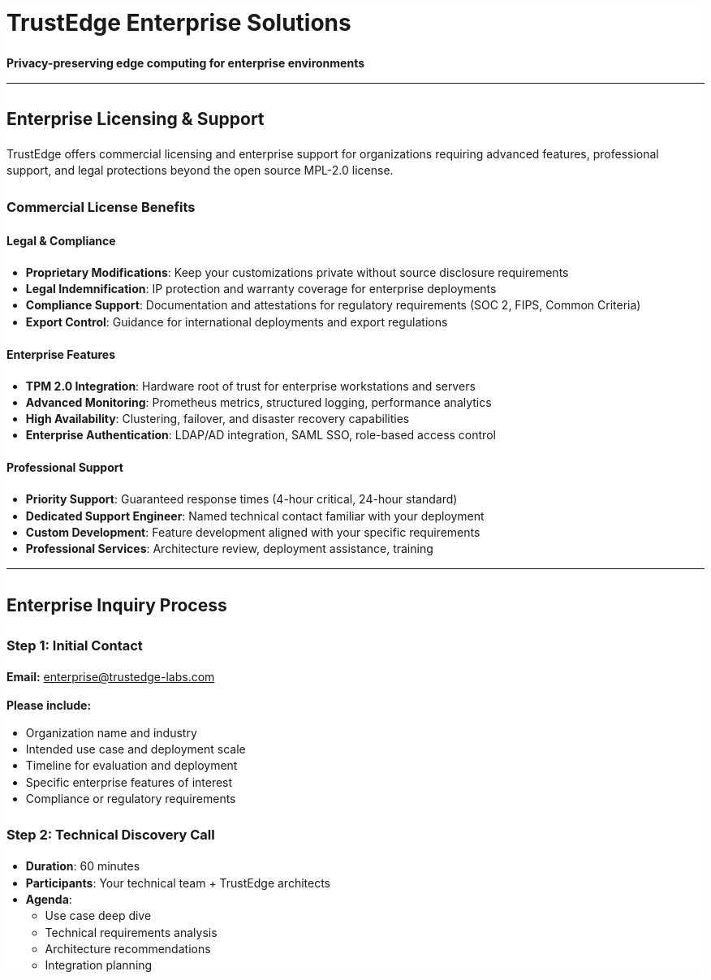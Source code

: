 


# TrustEdge Enterprise Solutions

**Privacy-preserving edge computing for enterprise environments**

---

## Enterprise Licensing & Support

TrustEdge offers commercial licensing and enterprise support for organizations requiring advanced features, professional support, and legal protections beyond the open source MPL-2.0 license.

### Commercial License Benefits

#### **Legal & Compliance**
- **Proprietary Modifications**: Keep your customizations private without source disclosure requirements
- **Legal Indemnification**: IP protection and warranty coverage for enterprise deployments
- **Compliance Support**: Documentation and attestations for regulatory requirements (SOC 2, FIPS, Common Criteria)
- **Export Control**: Guidance for international deployments and export regulations

#### **Enterprise Features**
- **TPM 2.0 Integration**: Hardware root of trust for enterprise workstations and servers
- **Advanced Monitoring**: Prometheus metrics, structured logging, performance analytics
- **High Availability**: Clustering, failover, and disaster recovery capabilities
- **Enterprise Authentication**: LDAP/AD integration, SAML SSO, role-based access control

#### **Professional Support**
- **Priority Support**: Guaranteed response times (4-hour critical, 24-hour standard)
- **Dedicated Support Engineer**: Named technical contact familiar with your deployment
- **Custom Development**: Feature development aligned with your specific requirements
- **Professional Services**: Architecture review, deployment assistance, training

---

## Enterprise Inquiry Process

### **Step 1: Initial Contact**
**Email:** [enterprise@trustedge-labs.com](mailto:enterprise@trustedge-labs.com)

**Please include:**
- Organization name and industry
- Intended use case and deployment scale
- Timeline for evaluation and deployment
- Specific enterprise features of interest
- Compliance or regulatory requirements

### **Step 2: Technical Discovery Call**
- **Duration**: 60 minutes
- **Participants**: Your technical team + TrustEdge architects
- **Agenda**: 
  - Use case deep dive
  - Technical requirements analysis
  - Architecture recommendations
  - Integration planning

